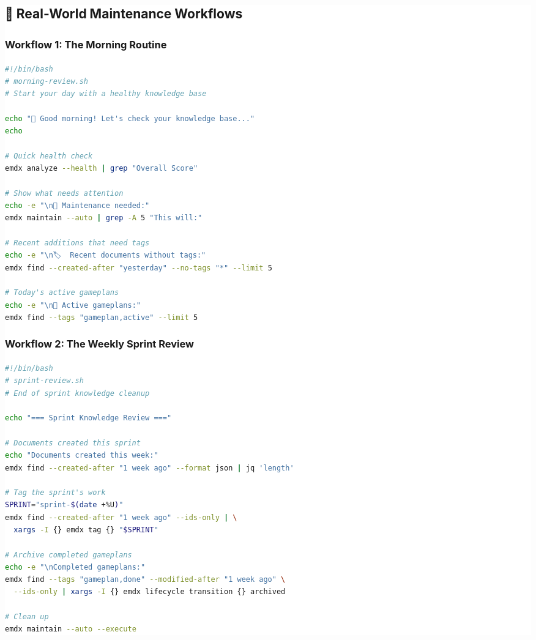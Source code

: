 ## 🌟 Real-World Maintenance Workflows

### Workflow 1: The Morning Routine
```bash
#!/bin/bash
# morning-review.sh
# Start your day with a healthy knowledge base

echo "🌅 Good morning! Let's check your knowledge base..."
echo

# Quick health check
emdx analyze --health | grep "Overall Score"

# Show what needs attention
echo -e "\n🔧 Maintenance needed:"
emdx maintain --auto | grep -A 5 "This will:"

# Recent additions that need tags
echo -e "\n🏷️  Recent documents without tags:"
emdx find --created-after "yesterday" --no-tags "*" --limit 5

# Today's active gameplans
echo -e "\n🎯 Active gameplans:"
emdx find --tags "gameplan,active" --limit 5
```

### Workflow 2: The Weekly Sprint Review
```bash
#!/bin/bash
# sprint-review.sh
# End of sprint knowledge cleanup

echo "=== Sprint Knowledge Review ==="

# Documents created this sprint
echo "Documents created this week:"
emdx find --created-after "1 week ago" --format json | jq 'length'

# Tag the sprint's work
SPRINT="sprint-$(date +%U)"
emdx find --created-after "1 week ago" --ids-only | \
  xargs -I {} emdx tag {} "$SPRINT"

# Archive completed gameplans
echo -e "\nCompleted gameplans:"
emdx find --tags "gameplan,done" --modified-after "1 week ago" \
  --ids-only | xargs -I {} emdx lifecycle transition {} archived

# Clean up
emdx maintain --auto --execute
```
